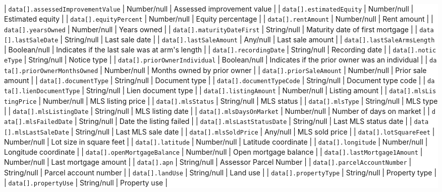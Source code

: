 | `data[].assessedImprovementValue` | Number/null | Assessed improvement value |
| `data[].estimatedEquity` | Number/null | Estimated equity |
| `data[].equityPercent` | Number/null | Equity percentage |
| `data[].rentAmount` | Number/null | Rent amount |
| `data[].yearsOwned` | Number/null | Years owned |
| `data[].maturityDateFirst` | String/null | Maturity date of first mortgage |
| `data[].lastSaleDate` | String/null | Last sale date |
| `data[].lastSaleAmount` | Any/null | Last sale amount |
| `data[].lastSaleArmsLength` | Boolean/null | Indicates if the last sale was at arm's length |
| `data[].recordingDate` | String/null | Recording date |
| `data[].noticeType` | String/null | Notice type |
| `data[].priorOwnerIndividual` | Boolean/null | Indicates if the prior owner was an individual |
| `data[].priorOwnerMonthsOwned` | Number/null | Months owned by prior owner |
| `data[].priorSaleAmount` | Number/null | Prior sale amount |
| `data[].documentType` | String/null | Document type |
| `data[].documentTypeCode` | String/null | Document type code |
| `data[].lienDocumentType` | String/null | Lien document type |
| `data[].listingAmount` | Number/null | Listing amount |
| `data[].mlsListingPrice` | Number/null | MLS listing price |
| `data[].mlsStatus` | String/null | MLS status |
| `data[].mlsType` | String/null | MLS type |
| `data[].mlsListingDate` | String/null | MLS listing date |
| `data[].mlsDaysOnMarket` | Number/null | Number of days on market |
| `data[].mlsFailedDate` | String/null | Date the listing failed |
| `data[].mlsLastStatusDate` | String/null | Last MLS status date |
| `data[].mlsLastSaleDate` | String/null | Last MLS sale date |
| `data[].mlsSoldPrice` | Any/null | MLS sold price |
| `data[].lotSquareFeet` | Number/null | Lot size in square feet |
| `data[].latitude` | Number/null | Latitude coordinate |
| `data[].longitude` | Number/null | Longitude coordinate |
| `data[].openMortgageBalance` | Number/null | Open mortgage balance |
| `data[].lastMortgage1Amount` | Number/null | Last mortgage amount |
| `data[].apn` | String/null | Assessor Parcel Number |
| `data[].parcelAccountNumber` | String/null | Parcel account number |
| `data[].landUse` | String/null | Land use |
| `data[].propertyType` | String/null | Property type |
| `data[].propertyUse` | String/null | Property use |
